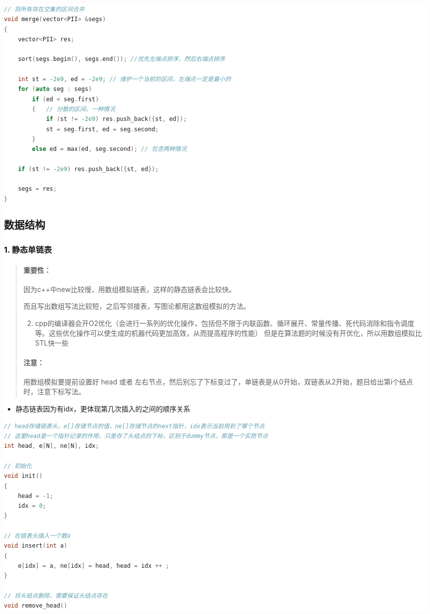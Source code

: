 ```cpp
// 将所有存在交集的区间合并
void merge(vector<PII> &segs)
{
    vector<PII> res;

    sort(segs.begin(), segs.end()); //优先左端点排序，然后右端点排序

    int st = -2e9, ed = -2e9; // 维护一个当前的区间，左端点一定是最小的
    for (auto seg : segs)
        if (ed < seg.first)
        {	// 分散的区间，一种情况
            if (st != -2e9) res.push_back({st, ed});
            st = seg.first, ed = seg.second;
        }
        else ed = max(ed, seg.second); // 包含两种情况

    if (st != -2e9) res.push_back({st, ed});

    segs = res;
}
```



## 数据结构

### 1. 静态单链表

> #### 重要性：
>
> 因为c++中new比较慢，用数组模拟链表，这样的静态链表会比较快。
>
> 而且写出数组写法比较短，之后写邻接表，写图论都用这数组模拟的方法。
>
> 2. cpp的编译器会开O2优化（会进行一系列的优化操作，包括但不限于内联函数、循环展开、常量传播、死代码消除和指令调度等。这些优化操作可以使生成的机器代码更加高效，从而提高程序的性能）
>    但是在算法题的时候没有开优化，所以用数组模拟比STL快一些
>
> #### 注意：
>
> 用数组模拟要提前设置好 head 或者 左右节点，然后别忘了下标变过了，单链表是从0开始，双链表从2开始，题目给出第i个结点时，注意下标写法。



* 静态链表因为有idx，更体现第几次插入的之间的顺序关系

```c++
// head存储链表头，e[]存储节点的值，ne[]存储节点的next指针，idx表示当前用到了哪个节点
// 这里head是一个指针记录的作用，只是存了头结点的下标，区别于dummy节点，那是一个实质节点
int head, e[N], ne[N], idx;

// 初始化
void init()
{
    head = -1;
    idx = 0;
}

// 在链表头插入一个数a
void insert(int a)
{
    e[idx] = a, ne[idx] = head, head = idx ++ ;
}

// 将头结点删除，需要保证头结点存在
void remove_head()
```